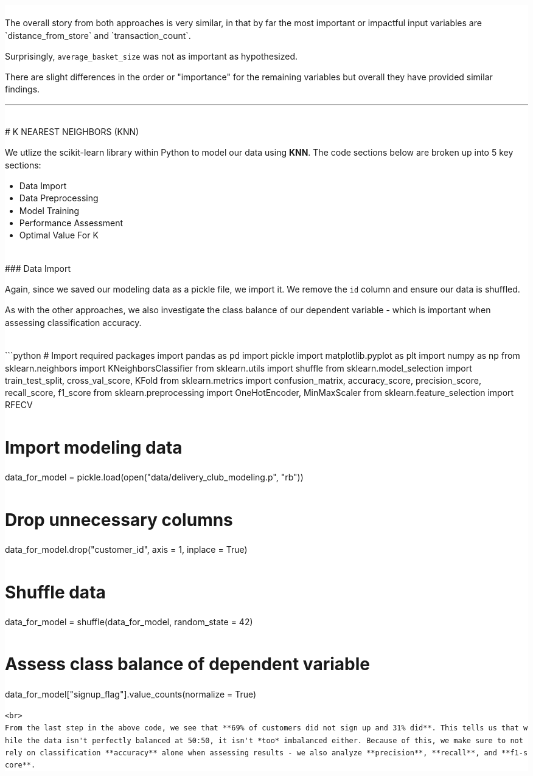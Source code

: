 <br>
The overall story from both approaches is very similar, in that by far the most important or impactful input variables are `distance_from_store` and `transaction_count`.

Surprisingly, `average_basket_size` was not as important as hypothesized.

There are slight differences in the order or "importance" for the remaining variables but overall they have provided similar findings.

___
<br>
# K NEAREST NEIGHBORS (KNN) <a name="knn-title"></a>

We utlize the scikit-learn library within Python to model our data using **KNN**. The code sections below are broken up into 5 key sections:
* Data Import
* Data Preprocessing
* Model Training
* Performance Assessment
* Optimal Value For K

<br>
### Data Import <a name="knn-import"></a>

Again, since we saved our modeling data as a pickle file, we import it. We remove the `id` column and ensure our data is shuffled.

As with the other approaches, we also investigate the class balance of our dependent variable - which is important when assessing classification accuracy.

<br>
```python
# Import required packages
import pandas as pd
import pickle
import matplotlib.pyplot as plt
import numpy as np
from sklearn.neighbors import KNeighborsClassifier
from sklearn.utils import shuffle
from sklearn.model_selection import train_test_split, cross_val_score, KFold
from sklearn.metrics import confusion_matrix, accuracy_score, precision_score, recall_score, f1_score
from sklearn.preprocessing import OneHotEncoder, MinMaxScaler
from sklearn.feature_selection import RFECV

# Import modeling data
data_for_model = pickle.load(open("data/delivery_club_modeling.p", "rb"))

# Drop unnecessary columns
data_for_model.drop("customer_id", axis = 1, inplace = True)

# Shuffle data
data_for_model = shuffle(data_for_model, random_state = 42)

# Assess class balance of dependent variable
data_for_model["signup_flag"].value_counts(normalize = True)
```
<br>
From the last step in the above code, we see that **69% of customers did not sign up and 31% did**. This tells us that while the data isn't perfectly balanced at 50:50, it isn't *too* imbalanced either. Because of this, we make sure to not rely on classification **accuracy** alone when assessing results - we also analyze **precision**, **recall**, and **f1-score**.
